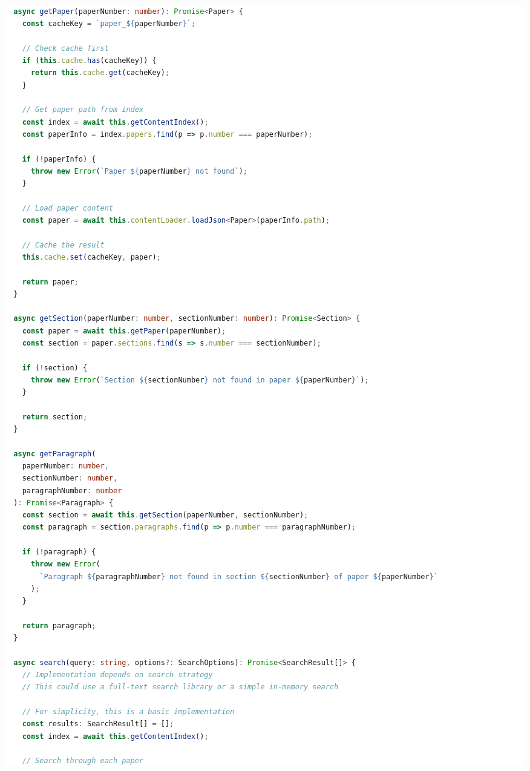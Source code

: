 ```typescript
  async getPaper(paperNumber: number): Promise<Paper> {
    const cacheKey = `paper_${paperNumber}`;

    // Check cache first
    if (this.cache.has(cacheKey)) {
      return this.cache.get(cacheKey);
    }

    // Get paper path from index
    const index = await this.getContentIndex();
    const paperInfo = index.papers.find(p => p.number === paperNumber);

    if (!paperInfo) {
      throw new Error(`Paper ${paperNumber} not found`);
    }

    // Load paper content
    const paper = await this.contentLoader.loadJson<Paper>(paperInfo.path);

    // Cache the result
    this.cache.set(cacheKey, paper);

    return paper;
  }

  async getSection(paperNumber: number, sectionNumber: number): Promise<Section> {
    const paper = await this.getPaper(paperNumber);
    const section = paper.sections.find(s => s.number === sectionNumber);

    if (!section) {
      throw new Error(`Section ${sectionNumber} not found in paper ${paperNumber}`);
    }

    return section;
  }

  async getParagraph(
    paperNumber: number,
    sectionNumber: number,
    paragraphNumber: number
  ): Promise<Paragraph> {
    const section = await this.getSection(paperNumber, sectionNumber);
    const paragraph = section.paragraphs.find(p => p.number === paragraphNumber);

    if (!paragraph) {
      throw new Error(
        `Paragraph ${paragraphNumber} not found in section ${sectionNumber} of paper ${paperNumber}`
      );
    }

    return paragraph;
  }

  async search(query: string, options?: SearchOptions): Promise<SearchResult[]> {
    // Implementation depends on search strategy
    // This could use a full-text search library or a simple in-memory search

    // For simplicity, this is a basic implementation
    const results: SearchResult[] = [];
    const index = await this.getContentIndex();

    // Search through each paper
```